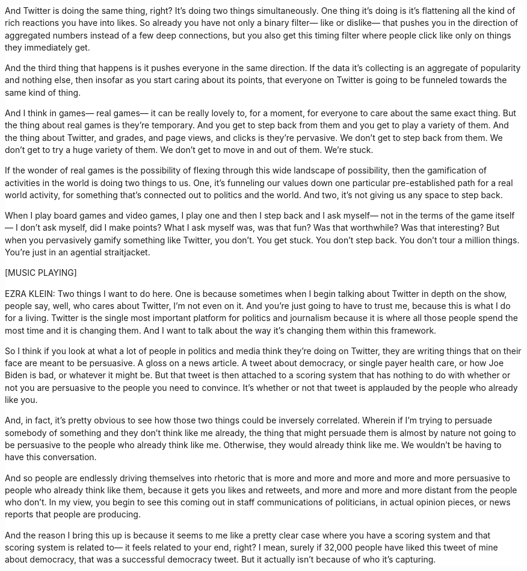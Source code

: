 And Twitter is doing the same thing, right? It’s doing two things simultaneously. One thing it’s doing is it’s flattening all the kind of rich reactions you have into likes. So already you have not only a binary filter— like or dislike— that pushes you in the direction of aggregated numbers instead of a few deep connections, but you also get this timing filter where people click like only on things they immediately get.

And the third thing that happens is it pushes everyone in the same direction. If the data it’s collecting is an aggregate of popularity and nothing else, then insofar as you start caring about its points, that everyone on Twitter is going to be funneled towards the same kind of thing.

And I think in games— real games— it can be really lovely to, for a moment, for everyone to care about the same exact thing. But the thing about real games is they’re temporary. And you get to step back from them and you get to play a variety of them. And the thing about Twitter, and grades, and page views, and clicks is they’re pervasive. We don’t get to step back from them. We don’t get to try a huge variety of them. We don’t get to move in and out of them. We’re stuck.

If the wonder of real games is the possibility of flexing through this wide landscape of possibility, then the gamification of activities in the world is doing two things to us. One, it’s funneling our values down one particular pre-established path for a real world activity, for something that’s connected out to politics and the world. And two, it’s not giving us any space to step back.

When I play board games and video games, I play one and then I step back and I ask myself— not in the terms of the game itself— I don’t ask myself, did I make points? What I ask myself was, was that fun? Was that worthwhile? Was that interesting? But when you pervasively gamify something like Twitter, you don’t. You get stuck. You don’t step back. You don’t tour a million things. You’re just in an agential straitjacket.

[MUSIC PLAYING]

EZRA KLEIN: Two things I want to do here. One is because sometimes when I begin talking about Twitter in depth on the show, people say, well, who cares about Twitter, I’m not even on it. And you’re just going to have to trust me, because this is what I do for a living. Twitter is the single most important platform for politics and journalism because it is where all those people spend the most time and it is changing them. And I want to talk about the way it’s changing them within this framework.

So I think if you look at what a lot of people in politics and media think they’re doing on Twitter, they are writing things that on their face are meant to be persuasive. A gloss on a news article. A tweet about democracy, or single payer health care, or how Joe Biden is bad, or whatever it might be. But that tweet is then attached to a scoring system that has nothing to do with whether or not you are persuasive to the people you need to convince. It’s whether or not that tweet is applauded by the people who already like you.

And, in fact, it’s pretty obvious to see how those two things could be inversely correlated. Wherein if I’m trying to persuade somebody of something and they don’t think like me already, the thing that might persuade them is almost by nature not going to be persuasive to the people who already think like me. Otherwise, they would already think like me. We wouldn’t be having to have this conversation.

And so people are endlessly driving themselves into rhetoric that is more and more and more and more and more persuasive to people who already think like them, because it gets you likes and retweets, and more and more and more distant from the people who don’t. In my view, you begin to see this coming out in staff communications of politicians, in actual opinion pieces, or news reports that people are producing.

And the reason I bring this up is because it seems to me like a pretty clear case where you have a scoring system and that scoring system is related to— it feels related to your end, right? I mean, surely if 32,000 people have liked this tweet of mine about democracy, that was a successful democracy tweet. But it actually isn’t because of who it’s capturing.
